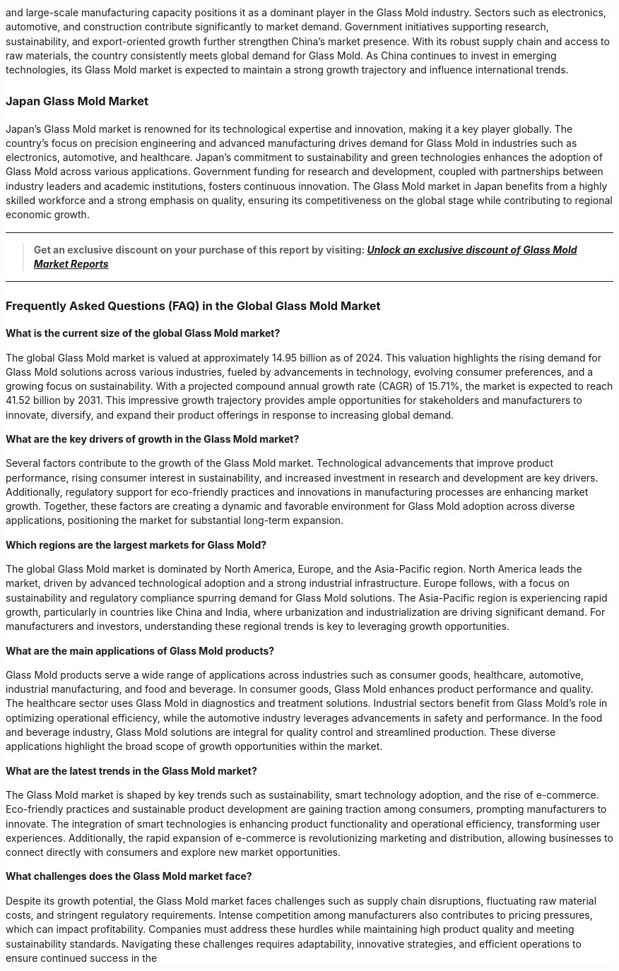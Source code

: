 and large-scale manufacturing capacity positions it as a dominant player in the Glass Mold industry. Sectors such as electronics, automotive, and construction contribute significantly to market demand. Government initiatives supporting research, sustainability, and export-oriented growth further strengthen China&rsquo;s market presence. With its robust supply chain and access to raw materials, the country consistently meets global demand for Glass Mold. As China continues to invest in emerging technologies, its Glass Mold market is expected to maintain a strong growth trajectory and influence international trends.</p><h3>Japan Glass Mold Market</h3><p>Japan&rsquo;s Glass Mold market is renowned for its technological expertise and innovation, making it a key player globally. The country&rsquo;s focus on precision engineering and advanced manufacturing drives demand for Glass Mold in industries such as electronics, automotive, and healthcare. Japan&rsquo;s commitment to sustainability and green technologies enhances the adoption of Glass Mold across various applications. Government funding for research and development, coupled with partnerships between industry leaders and academic institutions, fosters continuous innovation. The Glass Mold market in Japan benefits from a highly skilled workforce and a strong emphasis on quality, ensuring its competitiveness on the global stage while contributing to regional economic growth.</p><hr /><blockquote><p><strong>Get an exclusive discount on your purchase of this report by visiting: <em><a href="://marketresearchpulse.com/ask-for-discount/71260?utm_source=Github&amp;utm_medium=019">Unlock an exclusive discount of Glass Mold Market Reports</a></em>&nbsp;</strong></p></blockquote><hr /><h3>Frequently Asked Questions (FAQ) in the Global Glass Mold Market</h3><p><strong>What is the current size of the global Glass Mold market?</strong></p><p>The global Glass Mold market is valued at approximately 14.95 billion as of 2024. This valuation highlights the rising demand for Glass Mold solutions across various industries, fueled by advancements in technology, evolving consumer preferences, and a growing focus on sustainability. With a projected compound annual growth rate (CAGR) of 15.71%, the market is expected to reach 41.52 billion by 2031. This impressive growth trajectory provides ample opportunities for stakeholders and manufacturers to innovate, diversify, and expand their product offerings in response to increasing global demand.</p><p><strong>What are the key drivers of growth in the Glass Mold market?</strong></p><p>Several factors contribute to the growth of the Glass Mold market. Technological advancements that improve product performance, rising consumer interest in sustainability, and increased investment in research and development are key drivers. Additionally, regulatory support for eco-friendly practices and innovations in manufacturing processes are enhancing market growth. Together, these factors are creating a dynamic and favorable environment for Glass Mold adoption across diverse applications, positioning the market for substantial long-term expansion.</p><p><strong>Which regions are the largest markets for Glass Mold?</strong></p><p>The global Glass Mold market is dominated by North America, Europe, and the Asia-Pacific region. North America leads the market, driven by advanced technological adoption and a strong industrial infrastructure. Europe follows, with a focus on sustainability and regulatory compliance spurring demand for Glass Mold solutions. The Asia-Pacific region is experiencing rapid growth, particularly in countries like China and India, where urbanization and industrialization are driving significant demand. For manufacturers and investors, understanding these regional trends is key to leveraging growth opportunities.</p><p><strong>What are the main applications of Glass Mold products?</strong></p><p>Glass Mold products serve a wide range of applications across industries such as consumer goods, healthcare, automotive, industrial manufacturing, and food and beverage. In consumer goods, Glass Mold enhances product performance and quality. The healthcare sector uses Glass Mold in diagnostics and treatment solutions. Industrial sectors benefit from Glass Mold&rsquo;s role in optimizing operational efficiency, while the automotive industry leverages advancements in safety and performance. In the food and beverage industry, Glass Mold solutions are integral for quality control and streamlined production. These diverse applications highlight the broad scope of growth opportunities within the market.</p><p><strong>What are the latest trends in the Glass Mold market?</strong></p><p>The Glass Mold market is shaped by key trends such as sustainability, smart technology adoption, and the rise of e-commerce. Eco-friendly practices and sustainable product development are gaining traction among consumers, prompting manufacturers to innovate. The integration of smart technologies is enhancing product functionality and operational efficiency, transforming user experiences. Additionally, the rapid expansion of e-commerce is revolutionizing marketing and distribution, allowing businesses to connect directly with consumers and explore new market opportunities.</p><p><strong>What challenges does the Glass Mold market face?</strong></p><p>Despite its growth potential, the Glass Mold market faces challenges such as supply chain disruptions, fluctuating raw material costs, and stringent regulatory requirements. Intense competition among manufacturers also contributes to pricing pressures, which can impact profitability. Companies must address these hurdles while maintaining high product quality and meeting sustainability standards. Navigating these challenges requires adaptability, innovative strategies, and efficient operations to ensure continued success in the